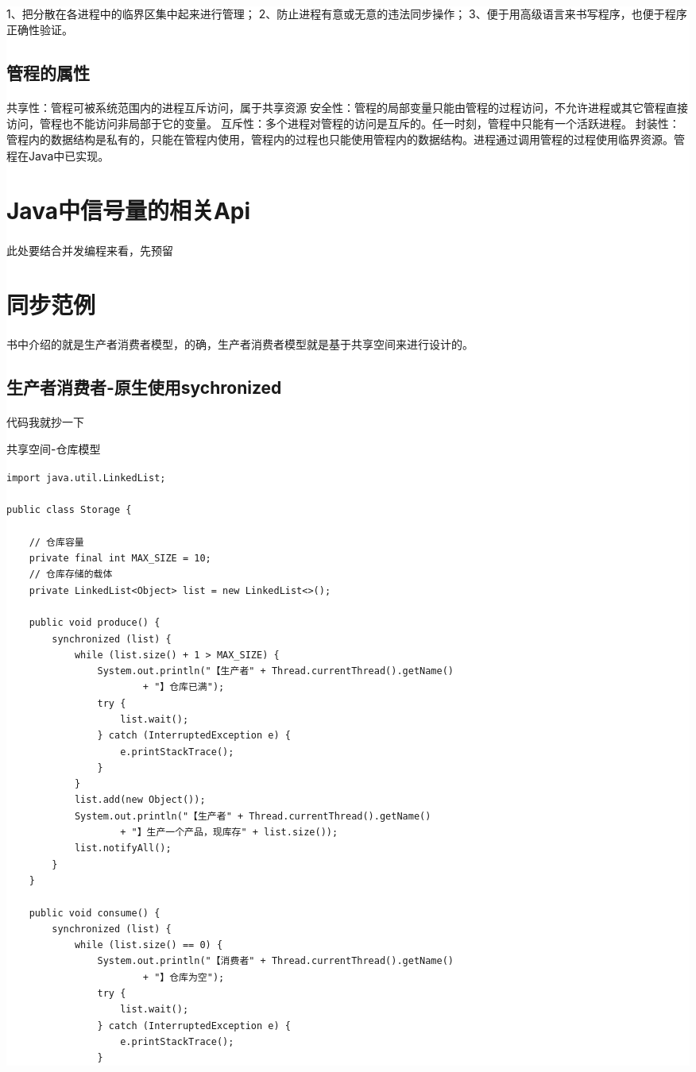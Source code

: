 1、把分散在各进程中的临界区集中起来进行管理；
2、防止进程有意或无意的违法同步操作；
3、便于用高级语言来书写程序，也便于程序正确性验证。

## 管程的属性

共享性：管程可被系统范围内的进程互斥访问，属于共享资源
安全性：管程的局部变量只能由管程的过程访问，不允许进程或其它管程直接访问，管程也不能访问非局部于它的变量。
互斥性：多个进程对管程的访问是互斥的。任一时刻，管程中只能有一个活跃进程。
封装性：管程内的数据结构是私有的，只能在管程内使用，管程内的过程也只能使用管程内的数据结构。进程通过调用管程的过程使用临界资源。管程在Java中已实现。

# Java中信号量的相关Api

此处要结合并发编程来看，先预留

# 同步范例

书中介绍的就是生产者消费者模型，的确，生产者消费者模型就是基于共享空间来进行设计的。

## 生产者消费者-原生使用sychronized

代码我就抄一下

共享空间-仓库模型
```
import java.util.LinkedList;

public class Storage {

    // 仓库容量
    private final int MAX_SIZE = 10;
    // 仓库存储的载体
    private LinkedList<Object> list = new LinkedList<>();

    public void produce() {
        synchronized (list) {
            while (list.size() + 1 > MAX_SIZE) {
                System.out.println("【生产者" + Thread.currentThread().getName()
		                + "】仓库已满");
                try {
                    list.wait();
                } catch (InterruptedException e) {
                    e.printStackTrace();
                }
            }
            list.add(new Object());
            System.out.println("【生产者" + Thread.currentThread().getName()
                    + "】生产一个产品，现库存" + list.size());
            list.notifyAll();
        }
    }

    public void consume() {
        synchronized (list) {
            while (list.size() == 0) {
                System.out.println("【消费者" + Thread.currentThread().getName() 
						+ "】仓库为空");
                try {
                    list.wait();
                } catch (InterruptedException e) {
                    e.printStackTrace();
                }
```